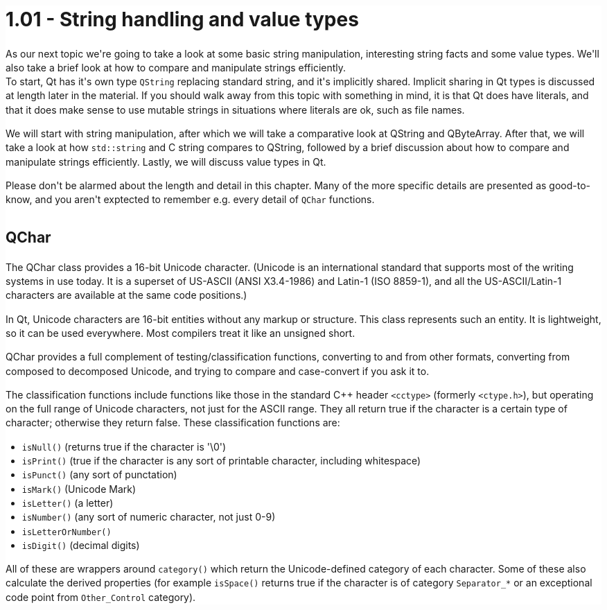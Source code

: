 # 1.01 - String handling and value types

As our next topic we're going to take a look at some basic string manipulation, interesting string facts and some value types. We'll also take a brief look at how to compare and manipulate strings efficiently.  
To start, Qt has it's own type `QString` replacing standard string, and it's implicitly shared. Implicit sharing in Qt types is discussed at length later in the material. If you should walk away from this topic with something in mind, it is that Qt does have literals, and that it does make sense to use mutable strings in situations where literals are ok, such as file names.

We will start with string manipulation, after which we will take a comparative look at QString and QByteArray. After that, we will take a look at how `std::string` and C string compares to QString, followed by a brief discussion about how to compare and manipulate strings efficiently. Lastly, we will discuss value types in Qt.

Please don't be alarmed about the length and detail in this chapter. Many of the more specific details are presented as good-to-know, and you aren't exptected to remember e.g. every detail of `QChar` functions.

## QChar

The QChar class provides a 16-bit Unicode character. (Unicode is an international standard that supports most of the writing systems in use today. It is a superset of US-ASCII (ANSI X3.4-1986) and Latin-1 (ISO 8859-1), and all the US-ASCII/Latin-1 characters are available at the same code positions.)

In Qt, Unicode characters are 16-bit entities without any markup or structure. This class represents such an entity. It is lightweight, so it can be used everywhere. Most compilers treat it like an unsigned short.

QChar provides a full complement of testing/classification functions, converting to and from other formats, converting from composed to decomposed Unicode, and trying to compare and case-convert if you ask it to.

The classification functions include functions like those in the standard C++ header `<cctype>` (formerly `<ctype.h>`), but operating on the full range of Unicode characters, not just for the ASCII range. They all return true if the character is a certain type of character; otherwise they return false. These classification functions are:

* `isNull()` (returns true if the character is '\0')
* `isPrint()` (true if the character is any sort of printable character, including whitespace)
* `isPunct()` (any sort of punctation)
* `isMark()` (Unicode Mark)
* `isLetter()` (a letter)
* `isNumber()` (any sort of numeric character, not just 0-9)
* `isLetterOrNumber()`
* `isDigit()` (decimal digits)

All of these are wrappers around `category()` which return the Unicode-defined category of each character. Some of these also calculate the derived properties (for example `isSpace()` returns true if the character is of category `Separator_*` or an exceptional code point from `Other_Control` category).
